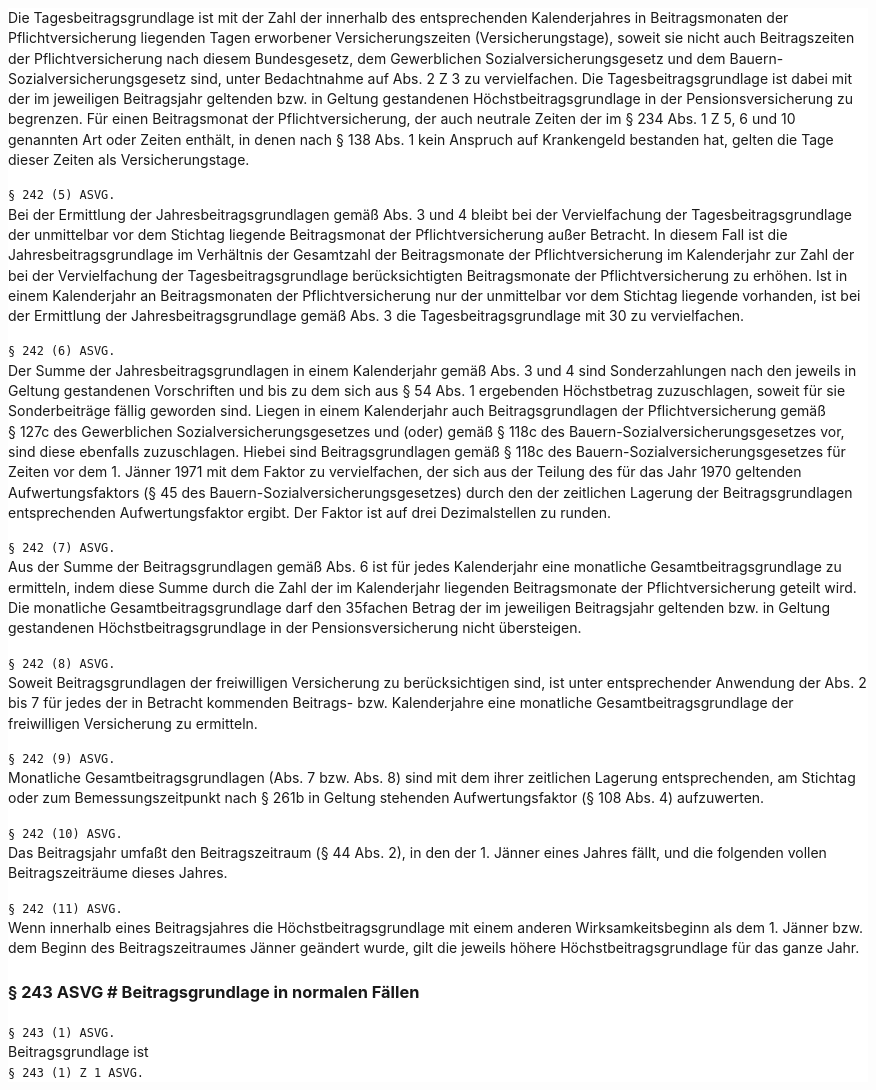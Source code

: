 Die Tagesbeitragsgrundlage ist mit der Zahl der innerhalb des entsprechenden Kalenderjahres in Beitragsmonaten der Pflichtversicherung liegenden Tagen erworbener Versicherungszeiten (Versicherungstage), soweit sie nicht auch Beitragszeiten der Pflichtversicherung nach diesem Bundesgesetz, dem Gewerblichen Sozialversicherungsgesetz und dem Bauern-Sozialversicherungsgesetz sind, unter Bedachtnahme auf Abs. 2 Z 3 zu vervielfachen. Die Tagesbeitragsgrundlage ist dabei mit der im jeweiligen Beitragsjahr geltenden bzw. in Geltung gestandenen Höchstbeitragsgrundlage in der Pensionsversicherung zu begrenzen. Für einen Beitragsmonat der Pflichtversicherung, der auch neutrale Zeiten der im § 234 Abs. 1 Z 5, 6 und 10 genannten Art oder Zeiten enthält, in denen nach § 138 Abs. 1 kein Anspruch auf Krankengeld bestanden hat, gelten die Tage dieser Zeiten als Versicherungstage.

`§ 242 (5) ASVG.`  
Bei der Ermittlung der Jahresbeitragsgrundlagen gemäß Abs. 3 und 4 bleibt bei der Vervielfachung der Tagesbeitragsgrundlage der unmittelbar vor dem Stichtag liegende Beitragsmonat der Pflichtversicherung außer Betracht. In diesem Fall ist die Jahresbeitragsgrundlage im Verhältnis der Gesamtzahl der Beitragsmonate der Pflichtversicherung im Kalenderjahr zur Zahl der bei der Vervielfachung der Tagesbeitragsgrundlage berücksichtigten Beitragsmonate der Pflichtversicherung zu erhöhen. Ist in einem Kalenderjahr an Beitragsmonaten der Pflichtversicherung nur der unmittelbar vor dem Stichtag liegende vorhanden, ist bei der Ermittlung der Jahresbeitragsgrundlage gemäß Abs. 3 die Tagesbeitragsgrundlage mit 30 zu vervielfachen.

`§ 242 (6) ASVG.`  
Der Summe der Jahresbeitragsgrundlagen in einem Kalenderjahr gemäß Abs. 3 und 4 sind Sonderzahlungen nach den jeweils in Geltung gestandenen Vorschriften und bis zu dem sich aus § 54 Abs. 1 ergebenden Höchstbetrag zuzuschlagen, soweit für sie Sonderbeiträge fällig geworden sind. Liegen in einem Kalenderjahr auch Beitragsgrundlagen der Pflichtversicherung gemäß § 127c des Gewerblichen Sozialversicherungsgesetzes und (oder) gemäß § 118c des Bauern-Sozialversicherungsgesetzes vor, sind diese ebenfalls zuzuschlagen. Hiebei sind Beitragsgrundlagen gemäß § 118c des Bauern-Sozialversicherungsgesetzes für Zeiten vor dem 1. Jänner 1971 mit dem Faktor zu vervielfachen, der sich aus der Teilung des für das Jahr 1970 geltenden Aufwertungsfaktors (§ 45 des Bauern-Sozialversicherungsgesetzes) durch den der zeitlichen Lagerung der Beitragsgrundlagen entsprechenden Aufwertungsfaktor ergibt. Der Faktor ist auf drei Dezimalstellen zu runden.

`§ 242 (7) ASVG.`  
Aus der Summe der Beitragsgrundlagen gemäß Abs. 6 ist für jedes Kalenderjahr eine monatliche Gesamtbeitragsgrundlage zu ermitteln, indem diese Summe durch die Zahl der im Kalenderjahr liegenden Beitragsmonate der Pflichtversicherung geteilt wird. Die monatliche Gesamtbeitragsgrundlage darf den 35fachen Betrag der im jeweiligen Beitragsjahr geltenden bzw. in Geltung gestandenen Höchstbeitragsgrundlage in der Pensionsversicherung nicht übersteigen.

`§ 242 (8) ASVG.`  
Soweit Beitragsgrundlagen der freiwilligen Versicherung zu berücksichtigen sind, ist unter entsprechender Anwendung der Abs. 2 bis 7 für jedes der in Betracht kommenden Beitrags- bzw. Kalenderjahre eine monatliche Gesamtbeitragsgrundlage der freiwilligen Versicherung zu ermitteln.

`§ 242 (9) ASVG.`  
Monatliche Gesamtbeitragsgrundlagen (Abs. 7 bzw. Abs. 8) sind mit dem ihrer zeitlichen Lagerung entsprechenden, am Stichtag oder zum Bemessungszeitpunkt nach § 261b in Geltung stehenden Aufwertungsfaktor (§ 108 Abs. 4) aufzuwerten.

`§ 242 (10) ASVG.`  
Das Beitragsjahr umfaßt den Beitragszeitraum (§ 44 Abs. 2), in den der 1. Jänner eines Jahres fällt, und die folgenden vollen Beitragszeiträume dieses Jahres.

`§ 242 (11) ASVG.`  
Wenn innerhalb eines Beitragsjahres die Höchstbeitragsgrundlage mit einem anderen Wirksamkeitsbeginn als dem 1. Jänner bzw. dem Beginn des Beitragszeitraumes Jänner geändert wurde, gilt die jeweils höhere Höchstbeitragsgrundlage für das ganze Jahr.

### § 243 ASVG # Beitragsgrundlage in normalen Fällen

`§ 243 (1) ASVG.`  
Beitragsgrundlage ist  
`§ 243 (1) Z 1 ASVG.`
